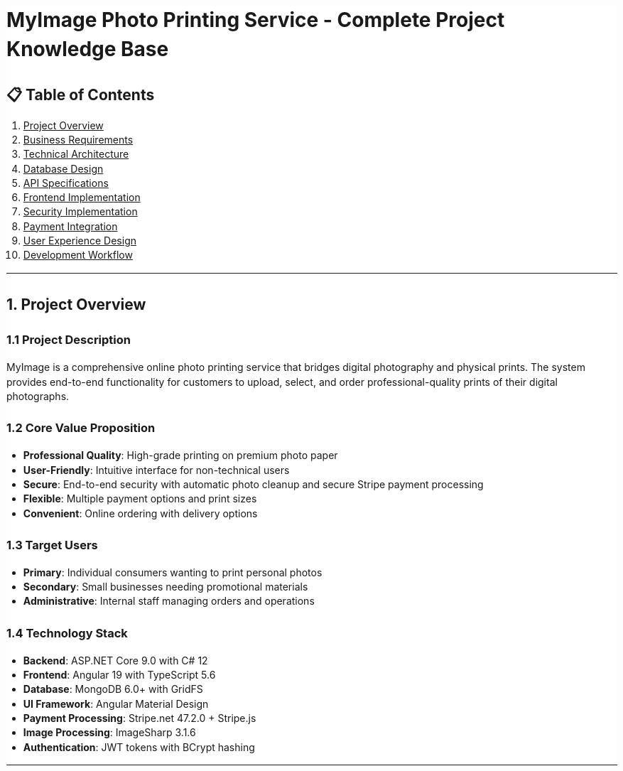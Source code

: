 # MyImage Photo Printing Service - Complete Project Knowledge Base

## 📋 Table of Contents

1. [Project Overview](#1-project-overview)
2. [Business Requirements](#2-business-requirements)
3. [Technical Architecture](#3-technical-architecture)
4. [Database Design](#4-database-design)
5. [API Specifications](#5-api-specifications)
6. [Frontend Implementation](#6-frontend-implementation)
7. [Security Implementation](#7-security-implementation)
8. [Payment Integration](#8-payment-integration)
9. [User Experience Design](#9-user-experience-design)
10. [Development Workflow](#10-development-workflow)

---

## 1. Project Overview

### 1.1 Project Description

MyImage is a comprehensive online photo printing service that bridges digital photography and physical prints. The system provides end-to-end functionality for customers to upload, select, and order professional-quality prints of their digital photographs.

### 1.2 Core Value Proposition

- **Professional Quality**: High-grade printing on premium photo paper
- **User-Friendly**: Intuitive interface for non-technical users
- **Secure**: End-to-end security with automatic photo cleanup and secure Stripe payment processing
- **Flexible**: Multiple payment options and print sizes
- **Convenient**: Online ordering with delivery options

### 1.3 Target Users

- **Primary**: Individual consumers wanting to print personal photos
- **Secondary**: Small businesses needing promotional materials
- **Administrative**: Internal staff managing orders and operations

### 1.4 Technology Stack

- **Backend**: ASP.NET Core 9.0 with C# 12
- **Frontend**: Angular 19 with TypeScript 5.6
- **Database**: MongoDB 6.0+ with GridFS
- **UI Framework**: Angular Material Design
- **Payment Processing**: Stripe.net 47.2.0 + Stripe.js
- **Image Processing**: ImageSharp 3.1.6
- **Authentication**: JWT tokens with BCrypt hashing

---